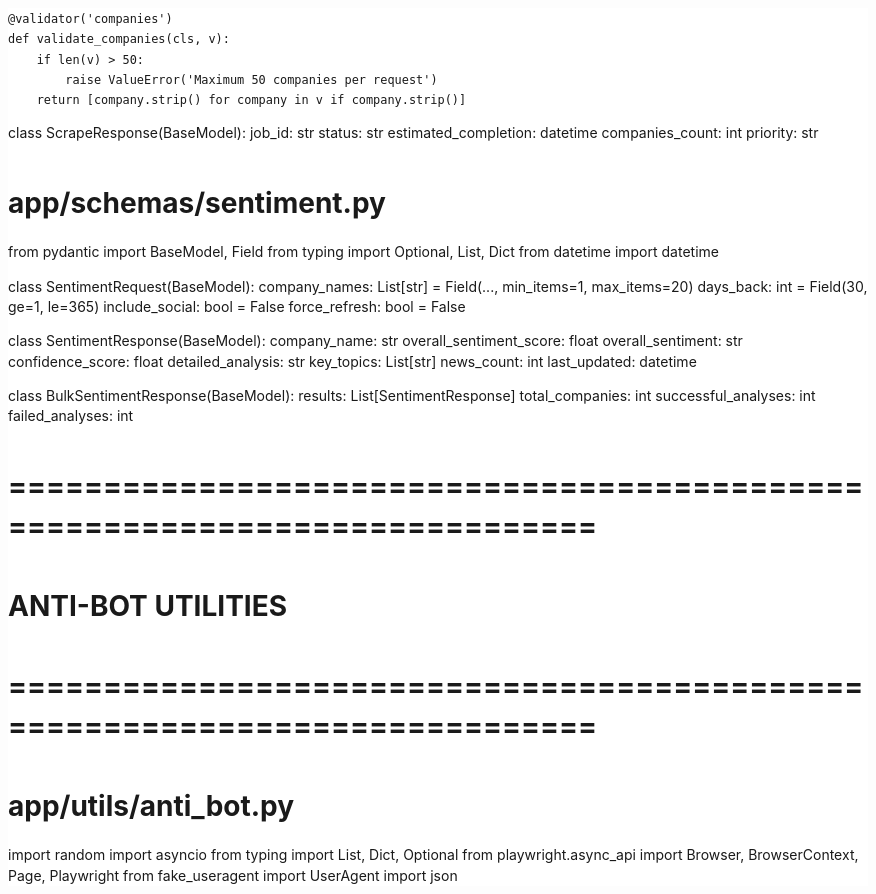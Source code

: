    @validator('companies')
    def validate_companies(cls, v):
        if len(v) > 50:
            raise ValueError('Maximum 50 companies per request')
        return [company.strip() for company in v if company.strip()]

class ScrapeResponse(BaseModel):
    job_id: str
    status: str
    estimated_completion: datetime
    companies_count: int
    priority: str

# app/schemas/sentiment.py
from pydantic import BaseModel, Field
from typing import Optional, List, Dict
from datetime import datetime

class SentimentRequest(BaseModel):
    company_names: List[str] = Field(..., min_items=1, max_items=20)
    days_back: int = Field(30, ge=1, le=365)
    include_social: bool = False
    force_refresh: bool = False

class SentimentResponse(BaseModel):
    company_name: str
    overall_sentiment_score: float
    overall_sentiment: str
    confidence_score: float
    detailed_analysis: str
    key_topics: List[str]
    news_count: int
    last_updated: datetime
    
class BulkSentimentResponse(BaseModel):
    results: List[SentimentResponse]
    total_companies: int
    successful_analyses: int
    failed_analyses: int

# ============================================================================
# ANTI-BOT UTILITIES
# ============================================================================

# app/utils/anti_bot.py
import random
import asyncio
from typing import List, Dict, Optional
from playwright.async_api import Browser, BrowserContext, Page, Playwright
from fake_useragent import UserAgent
import json

